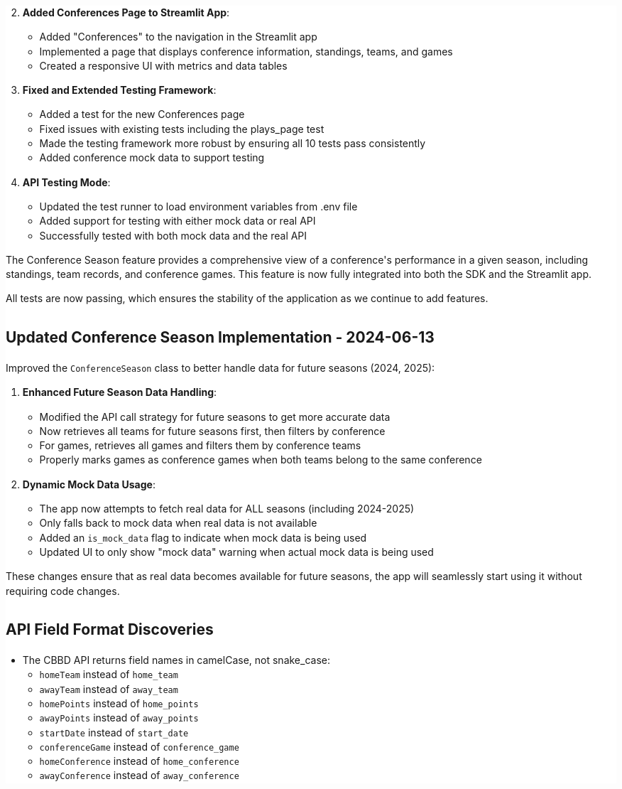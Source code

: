 2. **Added Conferences Page to Streamlit App**:
   - Added "Conferences" to the navigation in the Streamlit app
   - Implemented a page that displays conference information, standings, teams, and games
   - Created a responsive UI with metrics and data tables

3. **Fixed and Extended Testing Framework**:
   - Added a test for the new Conferences page
   - Fixed issues with existing tests including the plays_page test
   - Made the testing framework more robust by ensuring all 10 tests pass consistently
   - Added conference mock data to support testing

4. **API Testing Mode**:
   - Updated the test runner to load environment variables from .env file
   - Added support for testing with either mock data or real API
   - Successfully tested with both mock data and the real API

The Conference Season feature provides a comprehensive view of a conference's performance in a given season, including standings, team records, and conference games. This feature is now fully integrated into both the SDK and the Streamlit app.

All tests are now passing, which ensures the stability of the application as we continue to add features.

## Updated Conference Season Implementation - 2024-06-13

Improved the `ConferenceSeason` class to better handle data for future seasons (2024, 2025):

1. **Enhanced Future Season Data Handling**:
   - Modified the API call strategy for future seasons to get more accurate data
   - Now retrieves all teams for future seasons first, then filters by conference
   - For games, retrieves all games and filters them by conference teams
   - Properly marks games as conference games when both teams belong to the same conference

2. **Dynamic Mock Data Usage**:
   - The app now attempts to fetch real data for ALL seasons (including 2024-2025)
   - Only falls back to mock data when real data is not available
   - Added an `is_mock_data` flag to indicate when mock data is being used
   - Updated UI to only show "mock data" warning when actual mock data is being used

These changes ensure that as real data becomes available for future seasons, the app will seamlessly start using it without requiring code changes.

## API Field Format Discoveries

- The CBBD API returns field names in camelCase, not snake_case:
  - `homeTeam` instead of `home_team`
  - `awayTeam` instead of `away_team`
  - `homePoints` instead of `home_points`
  - `awayPoints` instead of `away_points`
  - `startDate` instead of `start_date`
  - `conferenceGame` instead of `conference_game`
  - `homeConference` instead of `home_conference`
  - `awayConference` instead of `away_conference`

